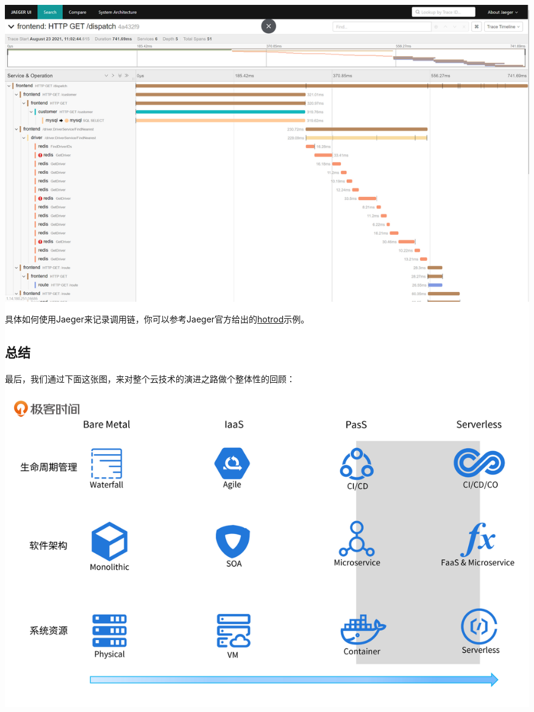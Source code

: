 ![](./httpsstatic001geekbangorgresourceimageb5ffb5afaefacfa0f87ecfb13774532ef8ff.jpg)

具体如何使用Jaeger来记录调用链，你可以参考Jaeger官方给出的[hotrod](https://github.com/jaegertracing/jaeger/tree/master/examples/hotrod)示例。

## 总结

最后，我们通过下面这张图，来对整个云技术的演进之路做个整体性的回顾：

![](./httpsstatic001geekbangorgresourceimage3e123e3d5f421525c321e06a5a360dcd6012.jpg)
